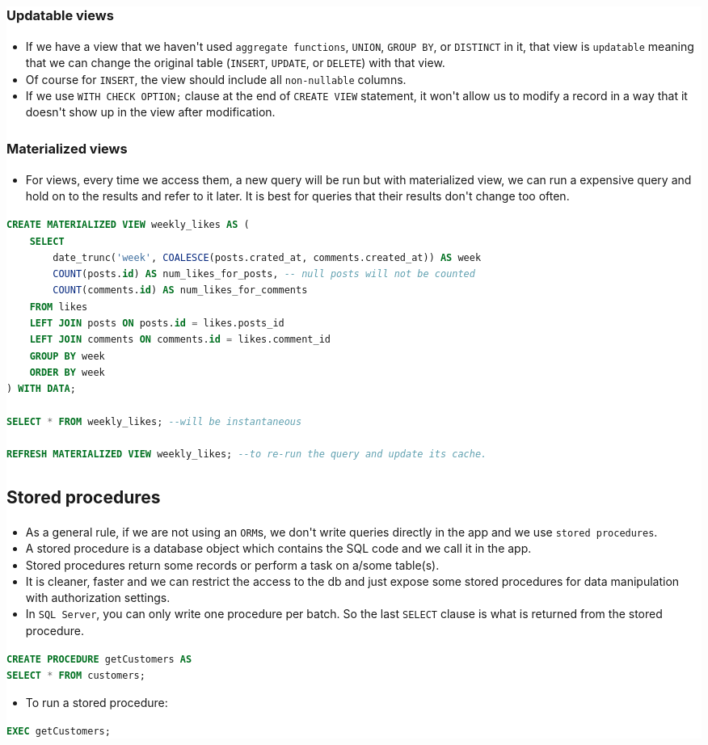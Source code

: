 ### Updatable views

- If we have a view that we haven't used `aggregate functions`, `UNION`, `GROUP BY`, or `DISTINCT` in it, that view is `updatable` meaning that we can change the original table (`INSERT`, `UPDATE`, or `DELETE`) with that view.
- Of course for `INSERT`, the view should include all `non-nullable` columns.
- If we use `WITH CHECK OPTION;` clause at the end of `CREATE VIEW` statement, it won't allow us to modify a record in a way that it doesn't show up in the view after modification.

### Materialized views

- For views, every time we access them, a new query will be run but with materialized view, we can run a expensive query and hold on to the results and refer to it later. It is best for queries that their results don't change too often.

```sql
CREATE MATERIALIZED VIEW weekly_likes AS (
    SELECT
        date_trunc('week', COALESCE(posts.crated_at, comments.created_at)) AS week
        COUNT(posts.id) AS num_likes_for_posts, -- null posts will not be counted
        COUNT(comments.id) AS num_likes_for_comments
    FROM likes
    LEFT JOIN posts ON posts.id = likes.posts_id
    LEFT JOIN comments ON comments.id = likes.comment_id
    GROUP BY week
    ORDER BY week
) WITH DATA;

SELECT * FROM weekly_likes; --will be instantaneous

REFRESH MATERIALIZED VIEW weekly_likes; --to re-run the query and update its cache.
```

## Stored procedures

- As a general rule, if we are not using an `ORM`s, we don't write queries directly in the app and we use `stored procedures`.
- A stored procedure is a database object which contains the SQL code and we call it in the app.
- Stored procedures return some records or perform a task on a/some table(s).
- It is cleaner, faster and we can restrict the access to the db and just expose some stored procedures for data manipulation with authorization settings.
- In `SQL Server`, you can only write one procedure per batch. So the last `SELECT` clause is what is returned from the stored procedure.

```sql
CREATE PROCEDURE getCustomers AS
SELECT * FROM customers;
```

- To run a stored procedure:

```sql
EXEC getCustomers;
```
